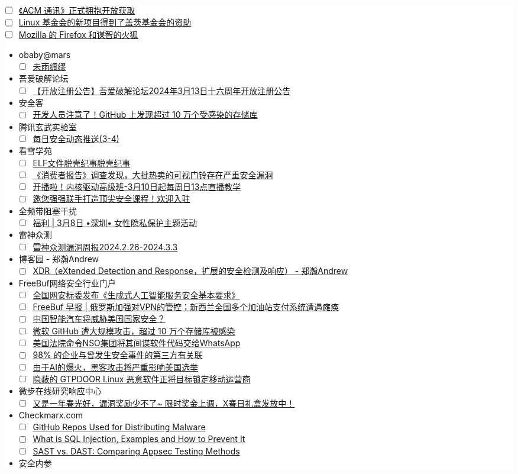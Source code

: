   - [ ] [《ACM 通讯》正式拥抱开放获取](https://www.solidot.org/story?sid=77502)
  - [ ] [Linux 基金会的新项目得到了盖茨基金会的资助](https://www.solidot.org/story?sid=77501)
  - [ ] [Mozilla 的 Firefox 和谋智的火狐](https://www.solidot.org/story?sid=77500)
- obaby@mars
  - [ ] [未雨绸缪](https://h4ck.org.cn/2024/03/15722)
- 吾爱破解论坛
  - [ ] [【开放注册公告】吾爱破解论坛2024年3月13日十六周年开放注册公告](https://mp.weixin.qq.com/s?__biz=MjM5Mjc3MDM2Mw==&mid=2651140118&idx=1&sn=ebfd649128b56c20a3de756477233ecb&chksm=bd50a0428a27295408280749dc6c261e8a5194b893e1c0a27ace4fe77317a20f7bf9b96c5a43&scene=58&subscene=0#rd)
- 安全客
  - [ ] [开发人员注意了！GitHub 上发现超过 10 万个受感染的存储库](https://mp.weixin.qq.com/s?__biz=MzA5ODA0NDE2MA==&mid=2649786218&idx=1&sn=4941efa7e92d87b6f302ef5dcc6d6df3&chksm=8893b705bfe43e137044b02cb3ae87b303033d8d793a86bb2d72d8cce6c22552e22e71d0e26c&scene=58&subscene=0#rd)
- 腾讯玄武实验室
  - [ ] [每日安全动态推送(3-4)](https://mp.weixin.qq.com/s?__biz=MzA5NDYyNDI0MA==&mid=2651959543&idx=1&sn=c372f489d6f679b18bfbb1bb2f3fde3a&chksm=8baed068bcd9597ee9fffb2204f79febd268391b6653cdc3fcbfd5189717198824b02846ef9d&scene=58&subscene=0#rd)
- 看雪学苑
  - [ ] [ELF文件脱壳纪事脱壳纪事](https://mp.weixin.qq.com/s?__biz=MjM5NTc2MDYxMw==&mid=2458543004&idx=1&sn=725adc0fb63a7bf7dde7be0e6f3b1bde&chksm=b18d531686fada003b2253064e745de8b3a89e4598b6cc28237ace16653b06ace92de10e13fa&scene=58&subscene=0#rd)
  - [ ] [《消费者报告》调查发现，大批热卖的可视门铃存在严重安全漏洞](https://mp.weixin.qq.com/s?__biz=MjM5NTc2MDYxMw==&mid=2458543004&idx=2&sn=8474eb0bb08555842061eb4c320e8810&chksm=b18d531686fada00592705ac726852efba60e2a28f4750c7dfcd8e2d17bf3c9c08acc532049e&scene=58&subscene=0#rd)
  - [ ] [开播啦！内核驱动高级班-3月10日起每周日13点直播教学](https://mp.weixin.qq.com/s?__biz=MjM5NTc2MDYxMw==&mid=2458543004&idx=3&sn=97e7c0e18630a8608462af1a9cc61059&chksm=b18d531686fada00ab453e0491beaef9d3ea41e6dac2fa325bdd186b2984d9ba26fb17c259c6&scene=58&subscene=0#rd)
  - [ ] [邀您强强联手打造顶尖安全课程！欢迎入驻](https://mp.weixin.qq.com/s?__biz=MjM5NTc2MDYxMw==&mid=2458543004&idx=4&sn=52a69643caf49243675bacf08ad54875&chksm=b18d531686fada00ca9c385420c0c2e22f3cb3e543a814a22ac528e56220f065c3e1c277818e&scene=58&subscene=0#rd)
- 全频带阻塞干扰
  - [ ] [福利 | 3月8日 •深圳• 女性隐私保护主题活动](https://mp.weixin.qq.com/s?__biz=MzIzMzE2OTQyNA==&mid=2648956795&idx=1&sn=fe861120e20e081971ef89dd02595875&chksm=f09ec804c7e941127b84f08228f1fb21776ac0bce448648aa24c0b6ff4fb238e777644b4b8d5&scene=58&subscene=0#rd)
- 雷神众测
  - [ ] [雷神众测漏洞周报2024.2.26-2024.3.3](https://mp.weixin.qq.com/s?__biz=MzI0NzEwOTM0MA==&mid=2652502814&idx=1&sn=c394d1b11079043e025f95c481e98891&chksm=f25858adc52fd1bbb7c34b5d98ff315f55ef681df2266ef32b23deccba0bcd0d0311cbee6d5b&scene=58&subscene=0#rd)
- 博客园 - 郑瀚Andrew
  - [ ] [XDR（eXtended Detection and Response，扩展的安全检测及响应） - 郑瀚Andrew](https://www.cnblogs.com/LittleHann/p/18050905)
- FreeBuf网络安全行业门户
  - [ ] [全国网安标委发布《生成式人工智能服务安全基本要求》](https://www.freebuf.com/news/393261.html)
  - [ ] [FreeBuf 早报 | 俄罗斯加强对VPN的管控；新西兰全国多个加油站支付系统遭遇瘫痪](https://www.freebuf.com/news/393252.html)
  - [ ] [中国智能汽车将威胁美国国家安全？](https://www.freebuf.com/news/393233.html)
  - [ ] [微软 GitHub 遭大规模攻击，超过 10 万个存储库被感染](https://www.freebuf.com/news/393211.html)
  - [ ] [美国法院命令NSO集团将其间谍软件代码交给WhatsApp](https://www.freebuf.com/news/393207.html)
  - [ ] [98% 的企业与曾发生安全事件的第三方有关联](https://www.freebuf.com/news/393202.html)
  - [ ] [由于AI的爆火，黑客攻击将严重影响美国选举](https://www.freebuf.com/news/393194.html)
  - [ ] [隐蔽的 GTPDOOR Linux 恶意软件正将目标锁定移动运营商](https://www.freebuf.com/news/393175.html)
- 微步在线研究响应中心
  - [ ] [又是一年春光好，漏洞奖励少不了~ 限时奖金上调，X春日礼盒发放中！](https://mp.weixin.qq.com/s?__biz=Mzg5MTc3ODY4Mw==&mid=2247504841&idx=1&sn=1de29f71231d190a6edb9d4c7f0f62f8&chksm=cfcab0ddf8bd39cb60ea181f786e8753b3769b29a65c0e542e79fcdbc803e43d56900cf30592&scene=58&subscene=0#rd)
- Checkmarx.com
  - [ ] [GitHub Repos Used for Distributing Malware](https://checkmarx.com/blog/github-repos-used-for-distributing-malware/)
  - [ ] [What is SQL Injection, Examples and How to Prevent It](https://checkmarx.com/glossary/what-is-sql-injection/)
  - [ ] [SAST vs. DAST: Comparing Appsec Testing Methods](https://checkmarx.com/appsec-knowledge-hub/sast/sast-vs-dast-comparing-appsec-testing-methods/)
- 安全内参